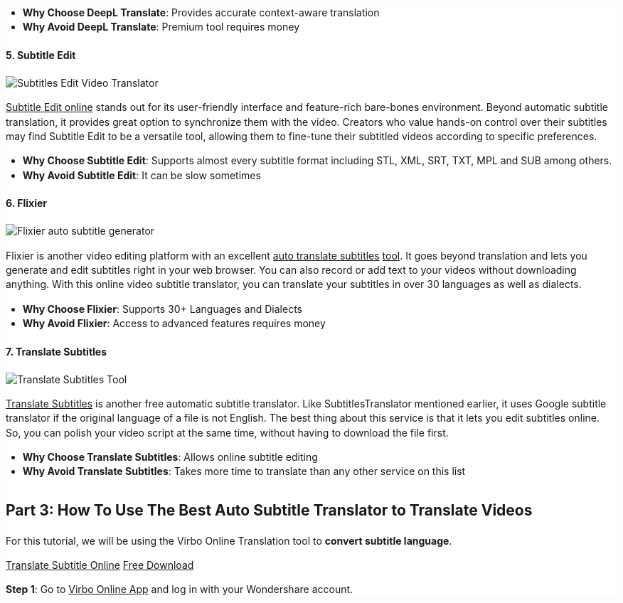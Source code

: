 - **Why Choose DeepL Translate**: Provides accurate context-aware translation
- **Why Avoid DeepL Translate**: Premium tool requires money

#### 5\. Subtitle Edit

![Subtitles Edit Video Translator](https://images.wondershare.com/virbo/article/auto-translate-subtitles-05.jpg)

[Subtitle Edit online](https://www.nikse.dk/subtitleedit/online) stands out for its user-friendly interface and feature-rich bare-bones environment. Beyond automatic subtitle translation, it provides great option to synchronize them with the video. Creators who value hands-on control over their subtitles may find Subtitle Edit to be a versatile tool, allowing them to fine-tune their subtitled videos according to specific preferences.

- **Why Choose Subtitle Edit**: Supports almost every subtitle format including STL, XML, SRT, TXT, MPL and SUB among others.
- **Why Avoid Subtitle Edit**: It can be slow sometimes

#### 6\. Flixier

![Flixier auto subtitle generator](https://images.wondershare.com/virbo/article/auto-translate-subtitles-06.jpg)

Flixier is another video editing platform with an excellent [auto translate subtitles](https://flixier.com/tools/auto-subtitle-generator) [tool](https://flixier.com/tools/auto-subtitle-generator). It goes beyond translation and lets you generate and edit subtitles right in your web browser. You can also record or add text to your videos without downloading anything. With this online video subtitle translator, you can translate your subtitles in over 30 languages as well as dialects.

- **Why Choose Flixier**: Supports 30+ Languages and Dialects
- **Why Avoid Flixier**: Access to advanced features requires money

#### 7\. Translate Subtitles

![Translate Subtitles Tool](https://images.wondershare.com/virbo/article/auto-translate-subtitles-07.jpg)

[Translate Subtitles](https://translatesubtitles.co/) is another free automatic subtitle translator. Like SubtitlesTranslator mentioned earlier, it uses Google subtitle translator if the original language of a file is not English. The best thing about this service is that it lets you edit subtitles online. So, you can polish your video script at the same time, without having to download the file first.

- **Why Choose Translate Subtitles**: Allows online subtitle editing
- **Why Avoid Translate Subtitles**: Takes more time to translate than any other service on this list

## Part 3: How To Use The Best Auto Subtitle Translator to Translate Videos

For this tutorial, we will be using the Virbo Online Translation tool to **convert subtitle language**.

[Translate Subtitle Online](https://virbo.wondershare.com/app/video-translate/) [Free Download](https://tools.techidaily.com/wondershare/virbo/download/)


**Step 1**: Go to [Virbo Online App](https://virbo.wondershare.com/app/video-translate/) and log in with your Wondershare account.
